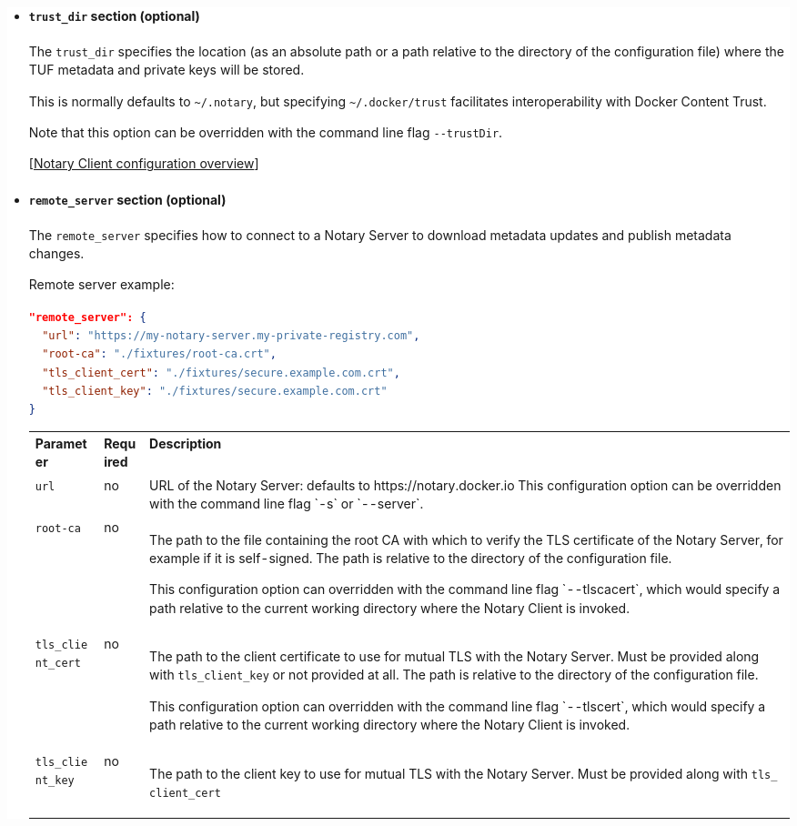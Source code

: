- #### `trust_dir` section (optional) <a name="notary-client-trustdir"></a>

	The `trust_dir` specifies the location (as an absolute path or a path
	relative to the directory of the configuration file) where the TUF metadata
	and private keys will be stored.

	This is normally defaults to `~/.notary`, but specifying `~/.docker/trust`
	facilitates interoperability with Docker Content Trust.

	Note that this option can be overridden with the command line flag `--trustDir`.

	[[Notary Client configuration overview](#notary-client-configuration-file)]

- #### `remote_server` section (optional) <a name="notary-client-remote"></a>

	The `remote_server` specifies how to connect to a Notary Server to download
	metadata updates and publish metadata changes.

	Remote server example:

	```json
	"remote_server": {
	  "url": "https://my-notary-server.my-private-registry.com",
	  "root-ca": "./fixtures/root-ca.crt",
	  "tls_client_cert": "./fixtures/secure.example.com.crt",
	  "tls_client_key": "./fixtures/secure.example.com.crt"
	}
	```

	<table>
		<tr>
			<th>Parameter</th>
			<th>Required</th>
			<th>Description</th>
		</tr>
		<tr>
			<td valign="top"><code>url</code></td>
			<td valign="top">no</td>
			<td valign="top">URL of the Notary Server: defaults to https://notary.docker.io
				This configuration option can be overridden with the command line flag
				`-s` or `--server`.</td>
		</tr>
		<tr>
			<td valign="top"><code>root-ca</code></td>
			<td valign="top">no</td>
			<td valign="top"><p>The path to the file containing the root CA with which to verify
				the TLS certificate of the Notary Server, for example if it is self-signed.
				The path is relative to the directory of the configuration file.</p>
				<p>This configuration option can overridden with the command line flag
				`--tlscacert`, which would specify a path relative to the current working
				directory where the Notary Client is invoked.</p></td>
		</tr>
		<tr>
			<td valign="top"><code>tls_client_cert</code></td>
			<td valign="top">no</td>
			<td valign="top"><p>The path to the client certificate to use for mutual TLS with
				the Notary Server.  Must be provided along with <code>tls_client_key</code>
				or not provided at all.  The path is relative to the directory of the
				configuration file.</p>
				<p>This configuration option can overridden with the command line flag
				`--tlscert`, which would specify a path relative to the current working
				directory where the Notary Client is invoked.</p></td>
		</tr>
		<tr>
			<td valign="top"><code>tls_client_key</code></td>
			<td valign="top">no</td>
			<td valign="top"><p>The path to the client key to use for mutual TLS with
				the Notary Server. Must be provided along with <code>tls_client_cert</code>